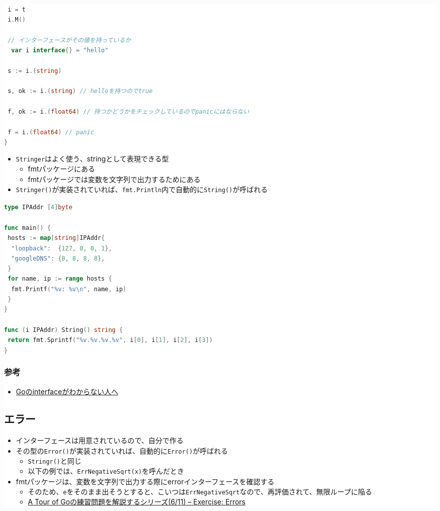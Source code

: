 ```go
 i = t
 i.M()

 // インターフェースがその値を持っているか
  var i interface{} = "hello"

 s := i.(string)

 s, ok := i.(string) // helloを持つのでtrue

 f, ok := i.(float64) // 持つかどうかをチェックしているのでpanicにはならない

 f = i.(float64) // panic
}
```

- `Stringer`はよく使う、stringとして表現できる型
  - fmtパッケージにある
  - fmtパッケージでは変数を文字列で出力するためにある
- `Stringer()`が実装されていれば、`fmt.Println`内で自動的に`String()`が呼ばれる

```go
type IPAddr [4]byte

func main() {
 hosts := map[string]IPAddr{
  "loopback":  {127, 0, 0, 1},
  "googleDNS": {8, 8, 8, 8},
 }
 for name, ip := range hosts {
  fmt.Printf("%v: %v\n", name, ip)
 }
}

func (i IPAddr) String() string {
 return fmt.Sprintf("%v.%v.%v.%v", i[0], i[1], i[2], i[3])
}
```

### 参考

- [Goのinterfaceがわからない人へ](https://qiita.com/rtok/items/46eadbf7b0b7a1b0eb08)

## エラー

- インターフェースは用意されているので、自分で作る
- その型の`Error()`が実装されていれば、自動的に`Error()`が呼ばれる
  - `Stringr()`と同じ
  - 以下の例では、`ErrNegativeSqrt(x)`を呼んだとき
- fmtパッケージは、変数を文字列で出力する際にerrorインターフェースを確認する
  - そのため、`e`をそのまま出そうとすると、こいつは`ErrNegativeSqrt`なので、再評価されて、無限ループに陥る
  - [A Tour of Goの練習問題を解説するシリーズ(6/11) – Exercise: Errors](https://www.exmedia.jp/blog/a-tour-of-go%E3%81%AE%E7%B7%B4%E7%BF%92%E5%95%8F%E9%A1%8C%E3%82%92%E8%A7%A3%E8%AA%AC%E3%81%99%E3%82%8B%E3%82%B7%E3%83%AA%E3%83%BC%E3%82%BA6-11-exercise-errors/)
